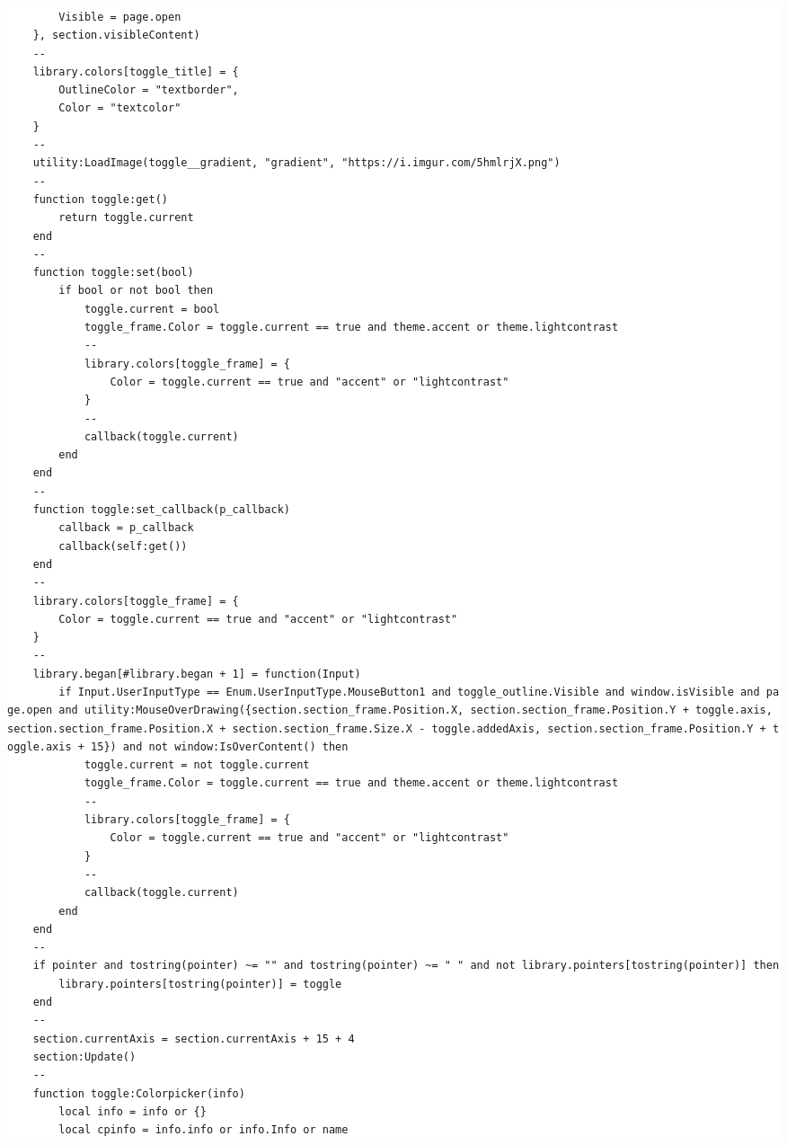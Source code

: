             Visible = page.open
        }, section.visibleContent)
        --
        library.colors[toggle_title] = {
            OutlineColor = "textborder",
            Color = "textcolor"
        }
        --
        utility:LoadImage(toggle__gradient, "gradient", "https://i.imgur.com/5hmlrjX.png")
        --
        function toggle:get()
            return toggle.current
        end
        --
        function toggle:set(bool)
            if bool or not bool then
                toggle.current = bool
                toggle_frame.Color = toggle.current == true and theme.accent or theme.lightcontrast
                --
                library.colors[toggle_frame] = {
                    Color = toggle.current == true and "accent" or "lightcontrast"
                }
                --
                callback(toggle.current)
            end
        end
        --
        function toggle:set_callback(p_callback)
            callback = p_callback
            callback(self:get())
        end
        --
        library.colors[toggle_frame] = {
            Color = toggle.current == true and "accent" or "lightcontrast"
        }
        --
        library.began[#library.began + 1] = function(Input)
            if Input.UserInputType == Enum.UserInputType.MouseButton1 and toggle_outline.Visible and window.isVisible and page.open and utility:MouseOverDrawing({section.section_frame.Position.X, section.section_frame.Position.Y + toggle.axis, section.section_frame.Position.X + section.section_frame.Size.X - toggle.addedAxis, section.section_frame.Position.Y + toggle.axis + 15}) and not window:IsOverContent() then
                toggle.current = not toggle.current
                toggle_frame.Color = toggle.current == true and theme.accent or theme.lightcontrast
                --
                library.colors[toggle_frame] = {
                    Color = toggle.current == true and "accent" or "lightcontrast"
                }
                --
                callback(toggle.current)
            end
        end
        --
        if pointer and tostring(pointer) ~= "" and tostring(pointer) ~= " " and not library.pointers[tostring(pointer)] then
            library.pointers[tostring(pointer)] = toggle
        end
        --
        section.currentAxis = section.currentAxis + 15 + 4
        section:Update()
        --
        function toggle:Colorpicker(info)
            local info = info or {}
            local cpinfo = info.info or info.Info or name